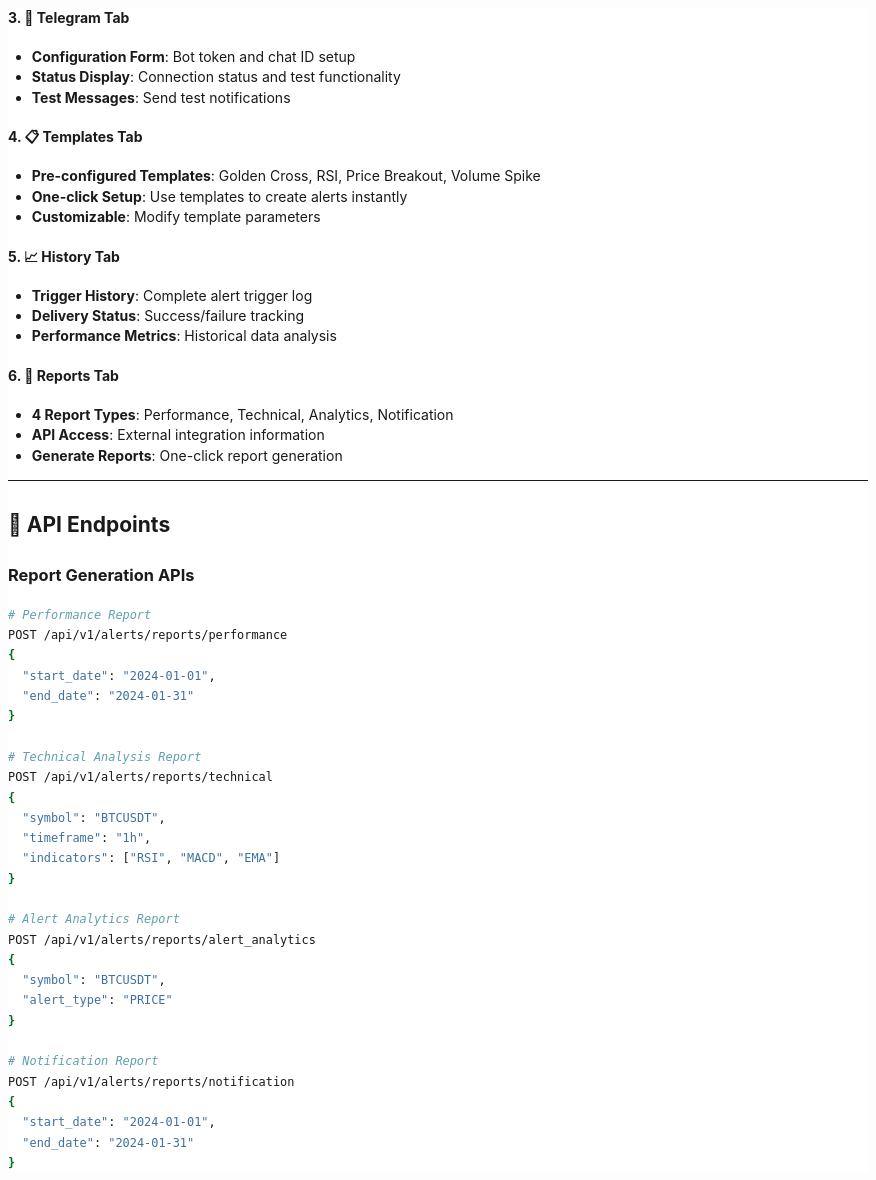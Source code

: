 #### **3. 📱 Telegram Tab**
- **Configuration Form**: Bot token and chat ID setup
- **Status Display**: Connection status and test functionality
- **Test Messages**: Send test notifications

#### **4. 📋 Templates Tab**
- **Pre-configured Templates**: Golden Cross, RSI, Price Breakout, Volume Spike
- **One-click Setup**: Use templates to create alerts instantly
- **Customizable**: Modify template parameters

#### **5. 📈 History Tab**
- **Trigger History**: Complete alert trigger log
- **Delivery Status**: Success/failure tracking
- **Performance Metrics**: Historical data analysis

#### **6. 📄 Reports Tab**
- **4 Report Types**: Performance, Technical, Analytics, Notification
- **API Access**: External integration information
- **Generate Reports**: One-click report generation

---

## 🔌 **API Endpoints**

### **Report Generation APIs**
```bash
# Performance Report
POST /api/v1/alerts/reports/performance
{
  "start_date": "2024-01-01",
  "end_date": "2024-01-31"
}

# Technical Analysis Report
POST /api/v1/alerts/reports/technical
{
  "symbol": "BTCUSDT",
  "timeframe": "1h",
  "indicators": ["RSI", "MACD", "EMA"]
}

# Alert Analytics Report
POST /api/v1/alerts/reports/alert_analytics
{
  "symbol": "BTCUSDT",
  "alert_type": "PRICE"
}

# Notification Report
POST /api/v1/alerts/reports/notification
{
  "start_date": "2024-01-01",
  "end_date": "2024-01-31"
}
```
